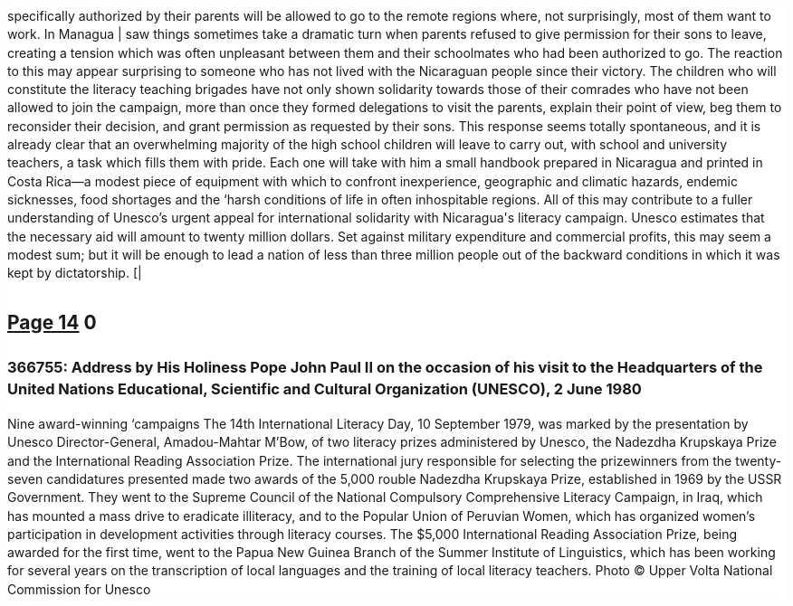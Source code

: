 specifically authorized by their parents will be allowed to go to 
the remote regions where, not surprisingly, most of them want 
to work. In Managua | saw things sometimes take a dramatic 
turn when parents refused to give permission for their sons to 
leave, creating a tension which was often unpleasant between 
them and their schoolmates who had been authorized to go. 
The reaction to this may appear surprising to someone who 
has not lived with the Nicaraguan people since their victory. The 
children who will constitute the literacy teaching brigades have 
not only shown solidarity towards those of their comrades who 
have not been allowed to join the campaign, more than once 
they formed delegations to visit the parents, explain their point 
of view, beg them to reconsider their decision, and grant 
permission as requested by their sons. This response seems 
totally spontaneous, and it is already clear that an overwhelming 
majority of the high school children will leave to carry out, with 
school and university teachers, a task which fills them with 
pride. Each one will take with him a small handbook prepared in 
Nicaragua and printed in Costa Rica—a modest piece of 
equipment with which to confront inexperience, geographic and 
climatic hazards, endemic sicknesses, food shortages and the 
‘harsh conditions of life in often inhospitable regions. 
All of this may contribute to a fuller understanding of 
Unesco’s urgent appeal for international solidarity with 
Nicaragua's literacy campaign. Unesco estimates that the 
necessary aid will amount to twenty million dollars. Set against 
military expenditure and commercial profits, this may seem a 
modest sum; but it will be enough to lead a nation of less than 
three million people out of the backward conditions in which it 
was kept by dictatorship. [| 
  
 

## [Page 14](074758engo.pdf#page=14) 0

### 366755: Address by His Holiness Pope John Paul II on the occasion of his visit to the Headquarters of the United Nations Educational, Scientific and Cultural Organization (UNESCO), 2 June 1980

Nine 
award-winning 
‘campaigns 
The 14th International Literacy Day, 10 September 1979, was marked by the 
presentation by Unesco Director-General, Amadou-Mahtar M’Bow, of two 
literacy prizes administered by Unesco, the Nadezdha Krupskaya Prize and 
the International Reading Association Prize. The international jury 
responsible for selecting the prizewinners from the twenty-seven 
candidatures presented made two awards of the 5,000 rouble Nadezdha 
Krupskaya Prize, established in 1969 by the USSR Government. They went 
to the Supreme Council of the National Compulsory Comprehensive 
Literacy Campaign, in Iraq, which has mounted a mass drive to eradicate 
illiteracy, and to the Popular Union of Peruvian Women, which has 
organized women’s participation in development activities through literacy 
courses. The $5,000 International Reading Association Prize, being awarded 
for the first time, went to the Papua New Guinea Branch of the Summer 
Institute of Linguistics, which has been working for several years on the 
transcription of local languages and the training of local literacy teachers. 
Photo © Upper Volta National Commission for Unesco 
   